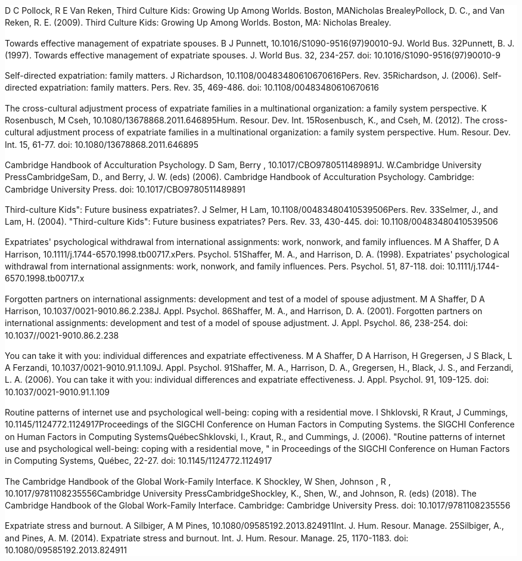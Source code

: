 D C Pollock, R E Van Reken, Third Culture Kids: Growing Up Among Worlds. Boston, MANicholas BrealeyPollock, D. C., and Van Reken, R. E. (2009). Third Culture Kids: Growing Up Among Worlds. Boston, MA: Nicholas Brealey.

Towards effective management of expatriate spouses. B J Punnett, 10.1016/S1090-9516(97)90010-9J. World Bus. 32Punnett, B. J. (1997). Towards effective management of expatriate spouses. J. World Bus. 32, 234-257. doi: 10.1016/S1090-9516(97)90010-9

Self-directed expatriation: family matters. J Richardson, 10.1108/00483480610670616Pers. Rev. 35Richardson, J. (2006). Self-directed expatriation: family matters. Pers. Rev. 35, 469-486. doi: 10.1108/00483480610670616

The cross-cultural adjustment process of expatriate families in a multinational organization: a family system perspective. K Rosenbusch, M Cseh, 10.1080/13678868.2011.646895Hum. Resour. Dev. Int. 15Rosenbusch, K., and Cseh, M. (2012). The cross-cultural adjustment process of expatriate families in a multinational organization: a family system perspective. Hum. Resour. Dev. Int. 15, 61-77. doi: 10.1080/13678868.2011.646895

Cambridge Handbook of Acculturation Psychology. D Sam, Berry , 10.1017/CBO9780511489891J. W.Cambridge University PressCambridgeSam, D., and Berry, J. W. (eds) (2006). Cambridge Handbook of Acculturation Psychology. Cambridge: Cambridge University Press. doi: 10.1017/CBO9780511489891

Third-culture Kids": Future business expatriates?. J Selmer, H Lam, 10.1108/00483480410539506Pers. Rev. 33Selmer, J., and Lam, H. (2004). "Third-culture Kids": Future business expatriates? Pers. Rev. 33, 430-445. doi: 10.1108/00483480410539506

Expatriates' psychological withdrawal from international assignments: work, nonwork, and family influences. M A Shaffer, D A Harrison, 10.1111/j.1744-6570.1998.tb00717.xPers. Psychol. 51Shaffer, M. A., and Harrison, D. A. (1998). Expatriates' psychological withdrawal from international assignments: work, nonwork, and family influences. Pers. Psychol. 51, 87-118. doi: 10.1111/j.1744-6570.1998.tb00717.x

Forgotten partners on international assignments: development and test of a model of spouse adjustment. M A Shaffer, D A Harrison, 10.1037/0021-9010.86.2.238J. Appl. Psychol. 86Shaffer, M. A., and Harrison, D. A. (2001). Forgotten partners on international assignments: development and test of a model of spouse adjustment. J. Appl. Psychol. 86, 238-254. doi: 10.1037//0021-9010.86.2.238

You can take it with you: individual differences and expatriate effectiveness. M A Shaffer, D A Harrison, H Gregersen, J S Black, L A Ferzandi, 10.1037/0021-9010.91.1.109J. Appl. Psychol. 91Shaffer, M. A., Harrison, D. A., Gregersen, H., Black, J. S., and Ferzandi, L. A. (2006). You can take it with you: individual differences and expatriate effectiveness. J. Appl. Psychol. 91, 109-125. doi: 10.1037/0021-9010.91.1.109

Routine patterns of internet use and psychological well-being: coping with a residential move. I Shklovski, R Kraut, J Cummings, 10.1145/1124772.1124917Proceedings of the SIGCHI Conference on Human Factors in Computing Systems. the SIGCHI Conference on Human Factors in Computing SystemsQuébecShklovski, I., Kraut, R., and Cummings, J. (2006). "Routine patterns of internet use and psychological well-being: coping with a residential move, " in Proceedings of the SIGCHI Conference on Human Factors in Computing Systems, Québec, 22-27. doi: 10.1145/1124772.1124917

The Cambridge Handbook of the Global Work-Family Interface. K Shockley, W Shen, Johnson , R , 10.1017/9781108235556Cambridge University PressCambridgeShockley, K., Shen, W., and Johnson, R. (eds) (2018). The Cambridge Handbook of the Global Work-Family Interface. Cambridge: Cambridge University Press. doi: 10.1017/9781108235556

Expatriate stress and burnout. A Silbiger, A M Pines, 10.1080/09585192.2013.824911Int. J. Hum. Resour. Manage. 25Silbiger, A., and Pines, A. M. (2014). Expatriate stress and burnout. Int. J. Hum. Resour. Manage. 25, 1170-1183. doi: 10.1080/09585192.2013.824911
